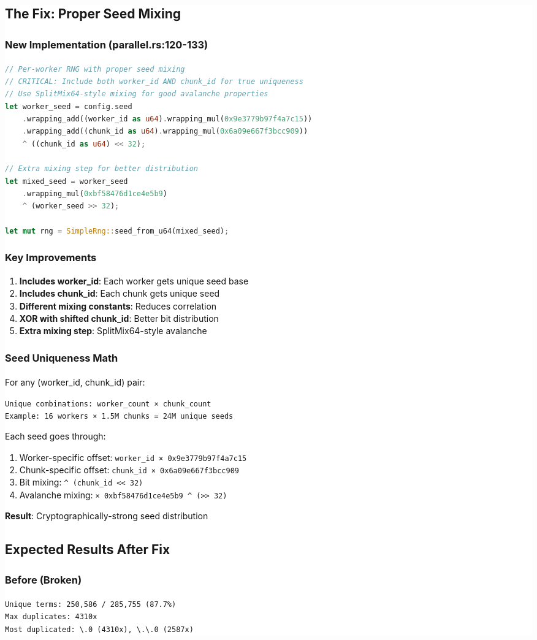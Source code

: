 ## The Fix: Proper Seed Mixing

### New Implementation (parallel.rs:120-133)

```rust
// Per-worker RNG with proper seed mixing
// CRITICAL: Include both worker_id AND chunk_id for true uniqueness
// Use SplitMix64-style mixing for good avalanche properties
let worker_seed = config.seed
    .wrapping_add((worker_id as u64).wrapping_mul(0x9e3779b97f4a7c15))
    .wrapping_add((chunk_id as u64).wrapping_mul(0x6a09e667f3bcc909))
    ^ ((chunk_id as u64) << 32);

// Extra mixing step for better distribution
let mixed_seed = worker_seed
    .wrapping_mul(0xbf58476d1ce4e5b9)
    ^ (worker_seed >> 32);

let mut rng = SimpleRng::seed_from_u64(mixed_seed);
```

### Key Improvements

1. **Includes worker_id**: Each worker gets unique seed base
2. **Includes chunk_id**: Each chunk gets unique seed
3. **Different mixing constants**: Reduces correlation
4. **XOR with shifted chunk_id**: Better bit distribution
5. **Extra mixing step**: SplitMix64-style avalanche

### Seed Uniqueness Math

For any (worker_id, chunk_id) pair:
```
Unique combinations: worker_count × chunk_count
Example: 16 workers × 1.5M chunks = 24M unique seeds
```

Each seed goes through:
1. Worker-specific offset: `worker_id × 0x9e3779b97f4a7c15`
2. Chunk-specific offset: `chunk_id × 0x6a09e667f3bcc909`
3. Bit mixing: `^ (chunk_id << 32)`
4. Avalanche mixing: `× 0xbf58476d1ce4e5b9 ^ (>> 32)`

**Result**: Cryptographically-strong seed distribution

## Expected Results After Fix

### Before (Broken)
```
Unique terms: 250,586 / 285,755 (87.7%)
Max duplicates: 4310x
Most duplicated: \.0 (4310x), \.\.0 (2587x)
```

